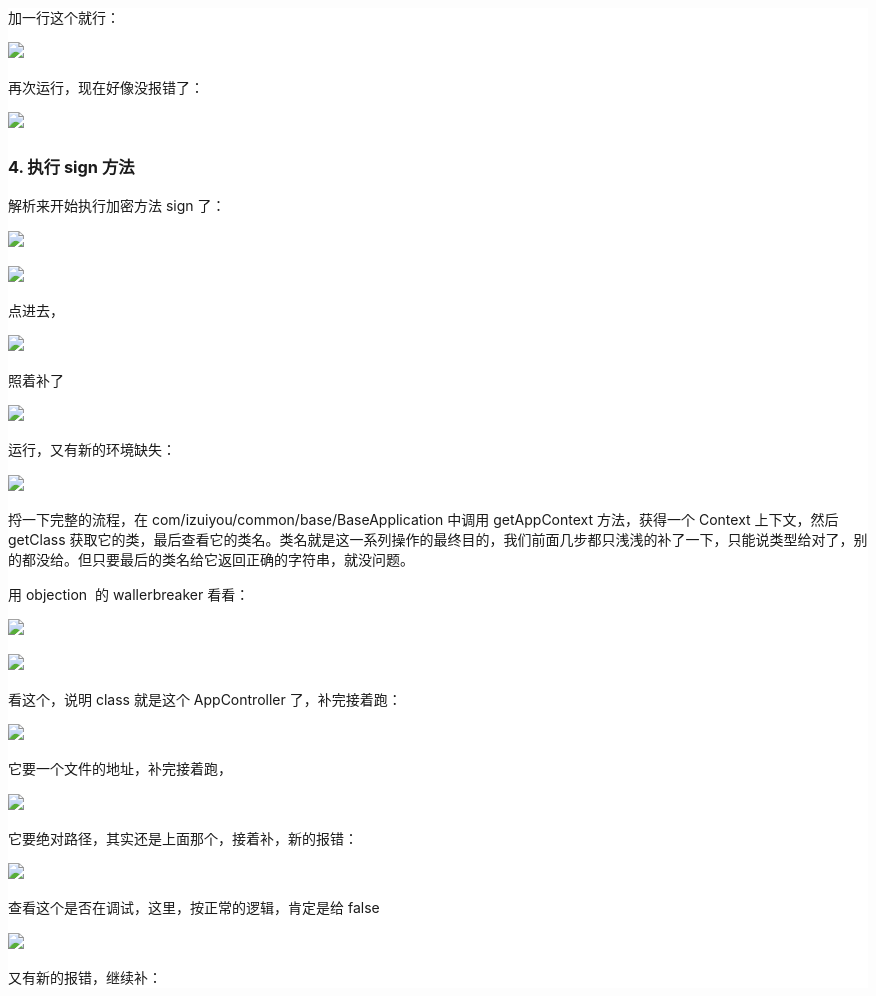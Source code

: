 加一行这个就行：

![](https://img2023.cnblogs.com/blog/1249183/202304/1249183-20230424173305945-469339294.png)

再次运行，现在好像没报错了：

![](https://img2023.cnblogs.com/blog/1249183/202304/1249183-20230424173332723-1953130741.png)

### 4. 执行 sign 方法

解析来开始执行加密方法 sign 了：

![](https://img2023.cnblogs.com/blog/1249183/202304/1249183-20230424174058998-209348126.png)

![](https://img2023.cnblogs.com/blog/1249183/202304/1249183-20230424174048350-1320818593.png)

点进去，

![](https://img2023.cnblogs.com/blog/1249183/202304/1249183-20230424174531969-825138422.png)

照着补了

![](https://img2023.cnblogs.com/blog/1249183/202304/1249183-20230424174729693-2082772732.png)

运行，又有新的环境缺失：

![](https://img2023.cnblogs.com/blog/1249183/202304/1249183-20230424174926865-1845391926.png)

捋一下完整的流程，在 com/izuiyou/common/base/BaseApplication 中调用 getAppContext 方法，获得一个 Context 上下文，然后 getClass 获取它的类，最后查看它的类名。类名就是这一系列操作的最终目的，我们前面几步都只浅浅的补了一下，只能说类型给对了，别的都没给。但只要最后的类名给它返回正确的字符串，就没问题。

用 objection  的 wallerbreaker 看看：

![](https://img2023.cnblogs.com/blog/1249183/202304/1249183-20230424175438970-785668448.png)

![](https://img2023.cnblogs.com/blog/1249183/202304/1249183-20230424175710975-1293750102.png)

看这个，说明 class 就是这个 AppController 了，补完接着跑：

![](https://img2023.cnblogs.com/blog/1249183/202304/1249183-20230424175842683-135858836.png)

它要一个文件的地址，补完接着跑，

![](https://img2023.cnblogs.com/blog/1249183/202304/1249183-20230424180157019-1139262251.png)

它要绝对路径，其实还是上面那个，接着补，新的报错：

![](https://img2023.cnblogs.com/blog/1249183/202304/1249183-20230424180316222-1677732211.png)

查看这个是否在调试，这里，按正常的逻辑，肯定是给 false

![](https://img2023.cnblogs.com/blog/1249183/202304/1249183-20230424180634676-2021988202.png)

又有新的报错，继续补：
